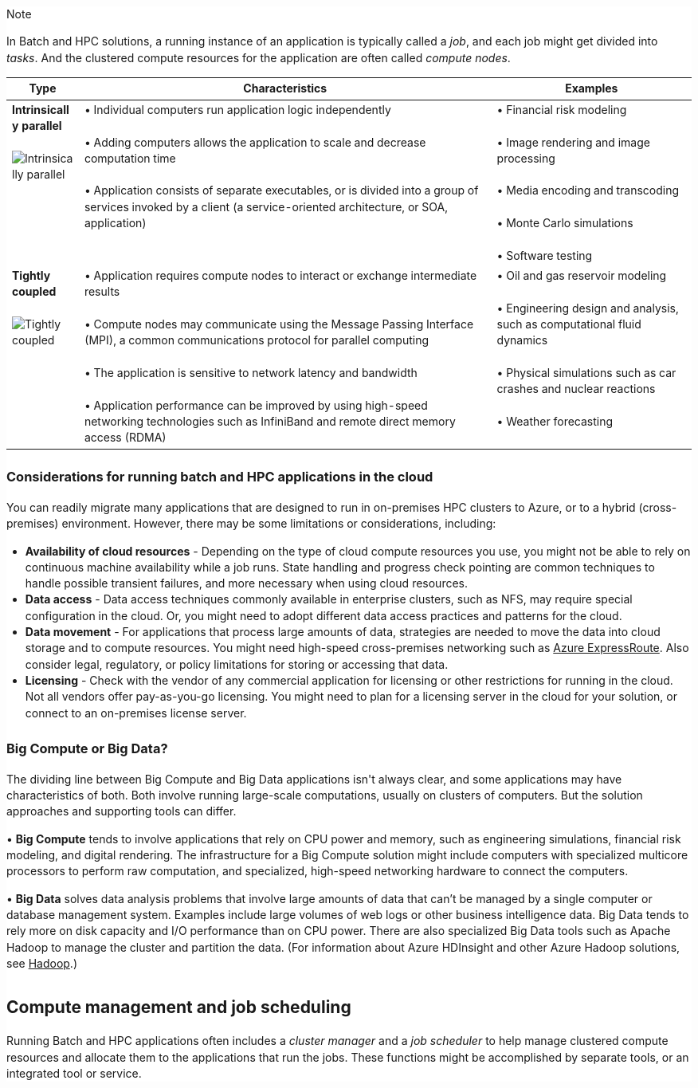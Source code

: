> [!NOTE]
> In Batch and HPC solutions, a running instance of an application is typically called a *job*, and each job might get divided into *tasks*. And the clustered compute resources for the application are often called *compute nodes*.
> 
> 

| Type | Characteristics | Examples |
| --- | --- | --- |
| **Intrinsically parallel**<br/><br/>![Intrinsically parallel][parallel] |• Individual computers run application logic independently<br/><br/> • Adding computers allows the application to scale and decrease computation time<br/><br/>• Application consists of separate executables, or is divided into a group of services invoked by a client (a service-oriented architecture, or SOA, application) |• Financial risk modeling<br/><br/>• Image rendering and image processing<br/><br/>• Media encoding and transcoding<br/><br/>• Monte Carlo simulations<br/><br/>• Software testing |
| **Tightly coupled**<br/><br/>![Tightly coupled][coupled] |• Application requires compute nodes to interact or exchange intermediate results<br/><br/>• Compute nodes may communicate using the Message Passing Interface (MPI), a common communications protocol for parallel computing<br/><br/>• The application is sensitive to network latency and bandwidth<br/><br/>• Application performance can be improved by using high-speed networking technologies such as InfiniBand and remote direct memory access (RDMA) |• Oil and gas reservoir modeling<br/><br/>• Engineering design and analysis, such as computational fluid dynamics<br/><br/>• Physical simulations such as car crashes and nuclear reactions<br/><br/>• Weather forecasting |

### Considerations for running batch and HPC applications in the cloud
You can readily migrate many applications that are designed to run in on-premises HPC clusters to Azure, or to a hybrid (cross-premises) environment. However, there may be some limitations or considerations, including:

* **Availability of cloud resources** - Depending on the type of cloud compute resources you use, you might not be able to rely on continuous machine availability while a job runs. State handling and progress check pointing are common techniques to handle possible transient failures, and more necessary when using cloud resources.
* **Data access** - Data access techniques commonly available in enterprise clusters, such as NFS, may require special configuration in the cloud. Or, you might need to adopt different data access practices and patterns for the cloud.
* **Data movement** - For applications that process large amounts of data, strategies are needed to move the data into cloud storage and to compute resources. You might need high-speed cross-premises networking such as [Azure ExpressRoute](https://azure.microsoft.com/services/expressroute/). Also consider legal, regulatory, or policy limitations for storing or accessing that data.
* **Licensing** - Check with the vendor of any commercial application for licensing or other restrictions for running in the cloud. Not all vendors offer pay-as-you-go licensing. You might need to plan for a licensing server in the cloud for your solution, or connect to an on-premises license server.

### Big Compute or Big Data?
The dividing line between Big Compute and Big Data applications isn't always clear, and some applications may have characteristics of both. Both involve running large-scale computations, usually on clusters of computers. But the solution approaches and supporting tools can differ.

• **Big Compute** tends to involve applications that rely on CPU power and memory, such as engineering simulations, financial risk modeling, and digital rendering. The infrastructure for a Big Compute solution might include computers with specialized multicore processors to perform raw computation, and specialized, high-speed networking hardware to connect the computers.

• **Big Data** solves data analysis problems that involve large amounts of data that can’t be managed by a single computer or database management system. Examples include large volumes of web logs or other business intelligence data. Big Data tends to rely more on disk capacity and I/O performance than on CPU power. There are also specialized Big Data tools such as Apache Hadoop to manage the cluster and partition the data. (For information about Azure HDInsight and other Azure Hadoop solutions, see [Hadoop](https://azure.microsoft.com/solutions/hadoop/).)

## Compute management and job scheduling
Running Batch and HPC applications often includes a *cluster manager* and a *job scheduler* to help manage clustered compute resources and allocate them to the applications that run the jobs. These functions might be accomplished by separate tools, or an integrated tool or service.


[parallel]: ./media/batch-hpc-solutions/parallel.png
[coupled]: ./media/batch-hpc-solutions/coupled.png
[iaas_cluster]: ./media/batch-hpc-solutions/iaas_cluster.png
[burst_cluster]: ./media/batch-hpc-solutions/burst_cluster.png
[batch_proc]: ./media/batch-hpc-solutions/batch_proc.png